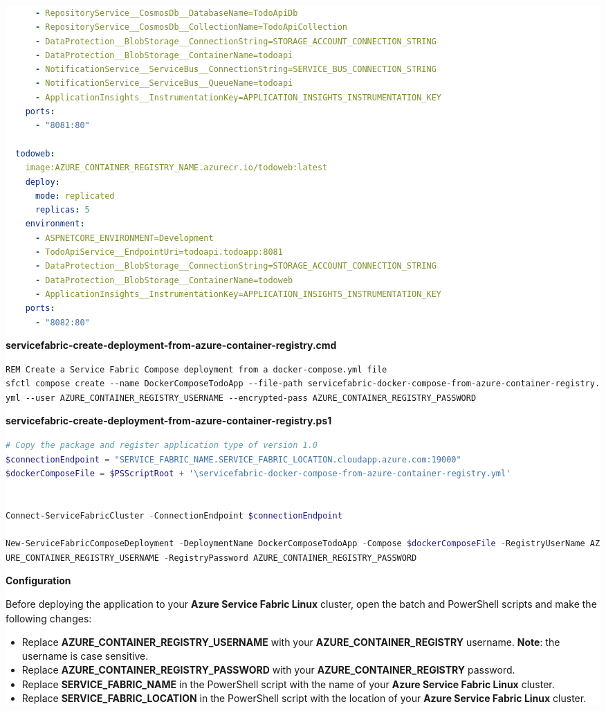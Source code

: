 ```yaml
	  - RepositoryService__CosmosDb__DatabaseName=TodoApiDb
	  - RepositoryService__CosmosDb__CollectionName=TodoApiCollection
	  - DataProtection__BlobStorage__ConnectionString=STORAGE_ACCOUNT_CONNECTION_STRING
	  - DataProtection__BlobStorage__ContainerName=todoapi
	  - NotificationService__ServiceBus__ConnectionString=SERVICE_BUS_CONNECTION_STRING
	  - NotificationService__ServiceBus__QueueName=todoapi
	  - ApplicationInsights__InstrumentationKey=APPLICATION_INSIGHTS_INSTRUMENTATION_KEY
	ports:
	  - "8081:80"

  todoweb:
	image:AZURE_CONTAINER_REGISTRY_NAME.azurecr.io/todoweb:latest
	deploy:
	  mode: replicated
	  replicas: 5
	environment:
	  - ASPNETCORE_ENVIRONMENT=Development
	  - TodoApiService__EndpointUri=todoapi.todoapp:8081
	  - DataProtection__BlobStorage__ConnectionString=STORAGE_ACCOUNT_CONNECTION_STRING
	  - DataProtection__BlobStorage__ContainerName=todoweb
	  - ApplicationInsights__InstrumentationKey=APPLICATION_INSIGHTS_INSTRUMENTATION_KEY
	ports:
	  - "8082:80"
```

**servicefabric-create-deployment-from-azure-container-registry.cmd**
```batchfile
REM Create a Service Fabric Compose deployment from a docker-compose.yml file
sfctl compose create --name DockerComposeTodoApp --file-path servicefabric-docker-compose-from-azure-container-registry.yml --user AZURE_CONTAINER_REGISTRY_USERNAME --encrypted-pass AZURE_CONTAINER_REGISTRY_PASSWORD
```
**servicefabric-create-deployment-from-azure-container-registry.ps1**
```PowerShell
# Copy the package and register application type of version 1.0
$connectionEndpoint = "SERVICE_FABRIC_NAME.SERVICE_FABRIC_LOCATION.cloudapp.azure.com:19000"
$dockerComposeFile = $PSScriptRoot + '\servicefabric-docker-compose-from-azure-container-registry.yml'


Connect-ServiceFabricCluster -ConnectionEndpoint $connectionEndpoint 

New-ServiceFabricComposeDeployment -DeploymentName DockerComposeTodoApp -Compose $dockerComposeFile -RegistryUserName AZURE_CONTAINER_REGISTRY_USERNAME -RegistryPassword AZURE_CONTAINER_REGISTRY_PASSWORD
```
**Configuration**

Before deploying the application to your **Azure Service Fabric Linux** cluster, open the batch and PowerShell scripts and make the following changes:

- Replace **AZURE_CONTAINER_REGISTRY_USERNAME**  with your **AZURE_CONTAINER_REGISTRY** username. **Note**: the username is case sensitive.
- Replace **AZURE_CONTAINER_REGISTRY_PASSWORD** with your **AZURE_CONTAINER_REGISTRY** password.
- Replace **SERVICE_FABRIC_NAME** in the PowerShell script with the name of your **Azure Service Fabric Linux** cluster.
- Replace **SERVICE_FABRIC_LOCATION** in the PowerShell script with the location of your **Azure Service Fabric Linux** cluster.
